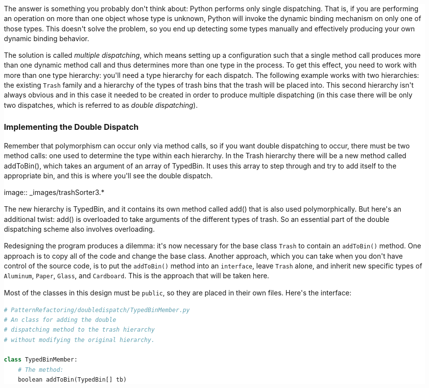 The answer is something you probably don't think about: Python performs
only single dispatching. That is, if you are performing an operation on
more than one object whose type is unknown, Python will invoke the
dynamic binding mechanism on only one of those types. This doesn't solve
the problem, so you end up detecting some types manually and effectively
producing your own dynamic binding behavior.

The solution is called *multiple dispatching*, which means setting up a
configuration such that a single method call produces more than one
dynamic method call and thus determines more than one type in the
process. To get this effect, you need to work with more than one type
hierarchy: you'll need a type hierarchy for each dispatch. The following
example works with two hierarchies: the existing `Trash` family and a
hierarchy of the types of trash bins that the trash will be placed into.
This second hierarchy isn't always obvious and in this case it needed to
be created in order to produce multiple dispatching (in this case there
will be only two dispatches, which is referred to as *double
dispatching*).

### Implementing the Double Dispatch

Remember that polymorphism can occur only via method calls, so if you
want double dispatching to occur, there must be two method calls: one
used to determine the type within each hierarchy. In the Trash hierarchy
there will be a new method called addToBin(), which takes an argument
of an array of TypedBin. It uses this array to step through and try to
add itself to the appropriate bin, and this is where you'll see the
double dispatch.

image:: _images/trashSorter3.\*

The new hierarchy is TypedBin, and it contains its own method called
add() that is also used polymorphically. But here's an additional
twist: add() is overloaded to take arguments of the different types of
trash. So an essential part of the double dispatching scheme also
involves overloading.

Redesigning the program produces a dilemma: it's now necessary for the
base class `Trash` to contain an `addToBin()` method. One approach
is to copy all of the code and change the base class. Another approach,
which you can take when you don't have control of the source code, is to
put the `addToBin()` method into an `interface`, leave `Trash`
alone, and inherit new specific types of `Aluminum`, `Paper`,
`Glass`, and `Cardboard`. This is the approach that will be taken
here.

Most of the classes in this design must be `public`, so they are
placed in their own files. Here's the interface:

```python
# PatternRefactoring/doubledispatch/TypedBinMember.py
# An class for adding the double
# dispatching method to the trash hierarchy
# without modifying the original hierarchy.

class TypedBinMember:
    # The method:
    boolean addToBin(TypedBin[] tb)
```

